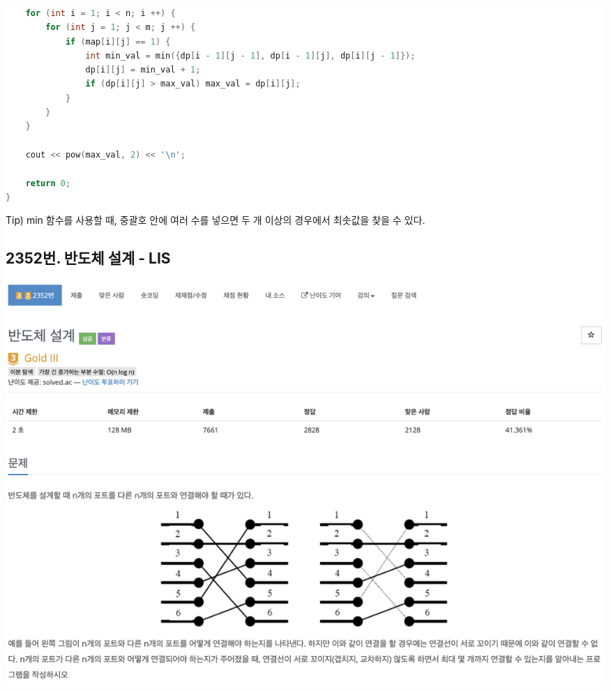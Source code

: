 ```c++
    for (int i = 1; i < n; i ++) {
        for (int j = 1; j < m; j ++) {
            if (map[i][j] == 1) {
                int min_val = min({dp[i - 1][j - 1], dp[i - 1][j], dp[i][j - 1]});
                dp[i][j] = min_val + 1;
                if (dp[i][j] > max_val) max_val = dp[i][j];
            }
        }
    }
    
    cout << pow(max_val, 2) << '\n';
    
    return 0;
}
```

Tip) min 함수를 사용할 때, 중괄호 안에 여러 수를 넣으면 두 개 이상의 경우에서 최솟값을 찾을 수 있다.



## 2352번. 반도체 설계 - LIS

![image-20200818112033395](../../post_images/20200818/image-20200818112033395.png)
